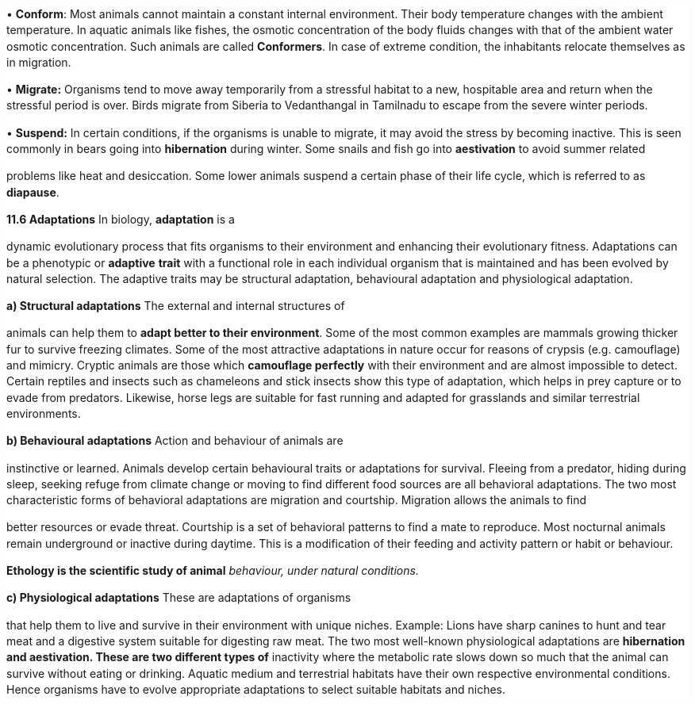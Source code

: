 • **Conform**: Most animals cannot maintain a constant internal environment. Their body temperature changes with the ambient temperature. In aquatic animals like fishes, the osmotic concentration of the body fluids changes with that of the ambient water osmotic concentration. Such animals are called **Conformers**. In case of extreme condition, the inhabitants relocate themselves as in migration.

• **Migrate:** Organisms tend to move away temporarily from a stressful habitat to a new, hospitable area and return when the stressful period is over. Birds migrate from Siberia to Vedanthangal in Tamilnadu to escape from the severe winter periods.

• **Suspend:** In certain conditions, if the organisms is unable to migrate, it may avoid the stress by becoming inactive. This is seen commonly in bears going into **hibernation** during winter. Some snails and fish go into **aestivation** to avoid summer related  

problems like heat and desiccation. Some lower animals suspend a certain phase of their life cycle, which is referred to as **diapause**.

**11.6 Adaptations** In biology, **adaptation** is a

dynamic evolutionary process that fits organisms to their environment and enhancing their evolutionary fitness. Adaptations can be a phenotypic or **adaptive** **trait** with a functional role in each individual organism that is maintained and has been evolved by natural selection. The adaptive traits may be structural adaptation, behavioural adaptation and physiological adaptation.

**a) Structural adaptations** The external and internal structures of

animals can help them to **adapt better to their environment**. Some of the most common examples are mammals growing thicker fur to survive freezing climates. Some of the most attractive adaptations in nature occur for reasons of crypsis (e.g. camouflage) and mimicry. Cryptic animals are those which **camouflage perfectly** with their environment and are almost impossible to detect. Certain reptiles and insects such as chameleons and stick insects show this type of adaptation, which helps in prey capture or to evade from predators. Likewise, horse legs are suitable for fast running and adapted for grasslands and similar terrestrial environments.

**b) Behavioural adaptations** Action and behaviour of animals are

instinctive or learned. Animals develop certain behavioural traits or adaptations for survival. Fleeing from a predator, hiding during sleep, seeking refuge from climate change or moving to find different food sources are all behavioral adaptations. The two most characteristic forms of behavioral adaptations are migration and courtship. Migration allows the animals to find




  

better resources or evade threat. Courtship is a set of behavioral patterns to find a mate to reproduce. Most nocturnal animals remain underground or inactive during daytime. This is a modification of their feeding and activity pattern or habit or behaviour.

**Ethology is the scientific study of animal** _behaviour, under natural conditions._

**c) Physiological adaptations** These are adaptations of organisms

that help them to live and survive in their environment with unique niches. Example: Lions have sharp canines to hunt and tear meat and a digestive system suitable for digesting raw meat. The two most well-known physiological adaptations are **hibernation and aestivation. These are two different types of** inactivity where the metabolic rate slows down so much that the animal can survive without eating or drinking. Aquatic medium and terrestrial habitats have their own respective environmental conditions. Hence organisms have to evolve appropriate adaptations to select suitable habitats and niches.
